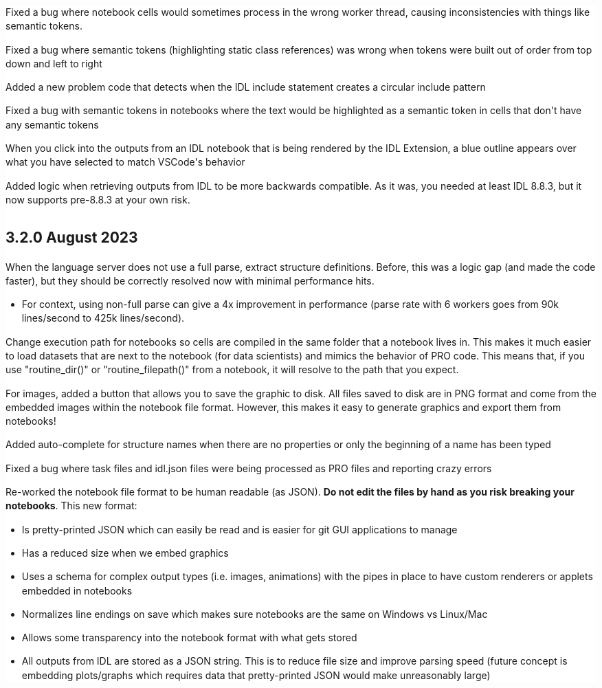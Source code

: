 Fixed a bug where notebook cells would sometimes process in the wrong worker thread, causing inconsistencies with things like semantic tokens.

Fixed a bug where semantic tokens (highlighting static class references) was wrong when tokens were built out of order from top down and left to right

Added a new problem code that detects when the IDL include statement creates a circular include pattern

Fixed a bug with semantic tokens in notebooks where the text would be highlighted as a semantic token in cells that don't have any semantic tokens

When you click into the outputs from an IDL notebook that is being rendered by the IDL Extension, a blue outline appears over what you have selected to match VSCode's behavior

Added logic when retrieving outputs from IDL to be more backwards compatible. As it was, you needed at least IDL 8.8.3, but it now supports pre-8.8.3 at your own risk.

## 3.2.0 August 2023

When the language server does not use a full parse, extract structure definitions. Before, this was a logic gap (and made the code faster), but they should be correctly resolved now with minimal performance hits.

- For context, using non-full parse can give a 4x improvement in performance (parse rate with 6 workers goes from 90k lines/second to 425k lines/second).

Change execution path for notebooks so cells are compiled in the same folder that a notebook lives in. This makes it much easier to load datasets that are next to the notebook (for data scientists) and mimics the behavior of PRO code. This means that, if you use "routine_dir()" or "routine_filepath()" from a notebook, it will resolve to the path that you expect.

For images, added a button that allows you to save the graphic to disk. All files saved to disk are in PNG format and come from the embedded images within the notebook file format. However, this makes it easy to generate graphics and export them from notebooks!

Added auto-complete for structure names when there are no properties or only the beginning of a name has been typed

Fixed a bug where task files and idl.json files were being processed as PRO files and reporting crazy errors

Re-worked the notebook file format to be human readable (as JSON). **Do not edit the files by hand as you risk breaking your notebooks**. This new format:

- Is pretty-printed JSON which can easily be read and is easier for git GUI applications to manage

- Has a reduced size when we embed graphics

- Uses a schema for complex output types (i.e. images, animations) with the pipes in place to have custom renderers or applets embedded in notebooks

- Normalizes line endings on save which makes sure notebooks are the same on Windows vs Linux/Mac

- Allows some transparency into the notebook format with what gets stored

- All outputs from IDL are stored as a JSON string. This is to reduce file size and improve parsing speed (future concept is embedding plots/graphs which requires data that pretty-printed JSON would make unreasonably large)
